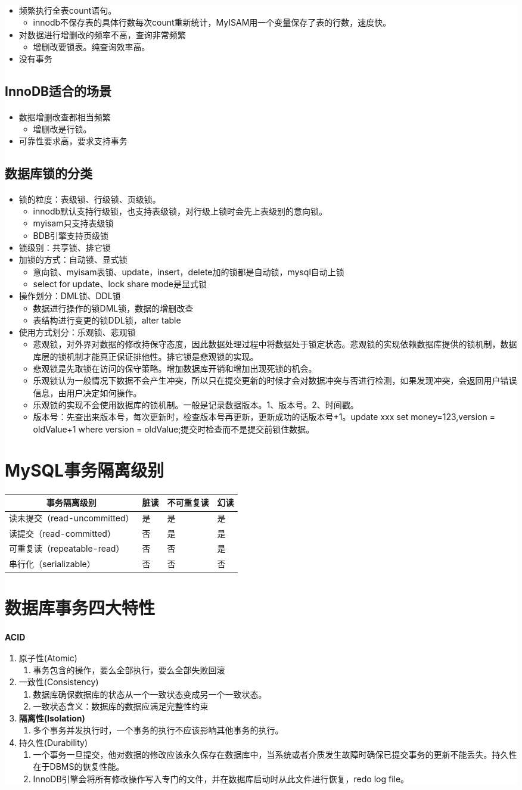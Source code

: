 - 频繁执行全表count语句。
  - innodb不保存表的具体行数每次count重新统计，MyISAM用一个变量保存了表的行数，速度快。
- 对数据进行增删改的频率不高，查询非常频繁
  - 增删改要锁表。纯查询效率高。
- 没有事务

## InnoDB适合的场景

- 数据增删改查都相当频繁
  - 增删改是行锁。
- 可靠性要求高，要求支持事务

## 数据库锁的分类

- 锁的粒度：表级锁、行级锁、页级锁。
  - innodb默认支持行级锁，也支持表级锁，对行级上锁时会先上表级别的意向锁。
  - myisam只支持表级锁
  - BDB引擎支持页级锁
- 锁级别：共享锁、排它锁
- 加锁的方式：自动锁、显式锁
  - 意向锁、myisam表锁、update，insert，delete加的锁都是自动锁，mysql自动上锁
  - select for update、lock share mode是显式锁
- 操作划分：DML锁、DDL锁
  - 数据进行操作的锁DML锁，数据的增删改查
  - 表结构进行变更的锁DDL锁，alter table
- 使用方式划分：乐观锁、悲观锁
  - 悲观锁，对外界对数据的修改持保守态度，因此数据处理过程中将数据处于锁定状态。悲观锁的实现依赖数据库提供的锁机制，数据库层的锁机制才能真正保证排他性。排它锁是悲观锁的实现。
  - 悲观锁是先取锁在访问的保守策略。增加数据库开销和增加出现死锁的机会。
  - 乐观锁认为一般情况下数据不会产生冲突，所以只在提交更新的时候才会对数据冲突与否进行检测，如果发现冲突，会返回用户错误信息，由用户决定如何操作。
  - 乐观锁的实现不会使用数据库的锁机制。一般是记录数据版本。1、版本号。2、时间戳。
  - 版本号：先查出来版本号，每次更新时，检查版本号再更新，更新成功的话版本号+1。update xxx set money=123,version = oldValue+1 where version = oldValue;提交时检查而不是提交前锁住数据。

# MySQL事务隔离级别


|事务隔离级别|脏读|不可重复读|幻读|
| --- | --- | --- | ---|
|读未提交（read-uncommitted）	|是|是|是|
|读提交（read-committed）	|否|是|是|
|可重复读（repeatable-read）	|否|否|是|
|串行化（serializable）		|否|否|否|

# 数据库事务四大特性
__ACID__
1. 原子性(Atomic)
   1. 事务包含的操作，要么全部执行，要么全部失败回滚
1. 一致性(Consistency)
   1. 数据库确保数据库的状态从一个一致状态变成另一个一致状态。
   1. 一致状态含义：数据库的数据应满足完整性约束
1. __隔离性(Isolation)__
   1. 多个事务并发执行时，一个事务的执行不应该影响其他事务的执行。
1. 持久性(Durability)
   1. 一个事务一旦提交，他对数据的修改应该永久保存在数据库中，当系统或者介质发生故障时确保已提交事务的更新不能丢失。持久性在于DBMS的恢复性能。
   1. InnoDB引擎会将所有修改操作写入专门的文件，并在数据库启动时从此文件进行恢复，redo log file。

